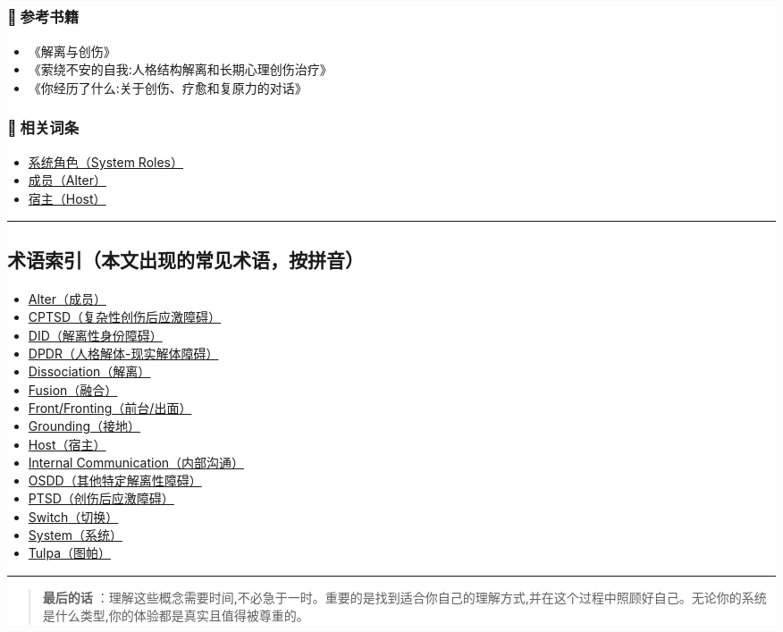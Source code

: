 ### 📖 参考书籍

- 《解离与创伤》
- 《萦绕不安的自我:人格结构解离和长期心理创伤治疗》
- 《你经历了什么:关于创伤、疗愈和复原力的对话》

### 🔗 相关词条

- [系统角色（System Roles）](System-Roles.md)
- [成员（Alter）](Alter.md)
- [宿主（Host）](Host.md)

---

## 术语索引（本文出现的常见术语，按拼音）

- [Alter（成员）](Alter.md)
- [CPTSD（复杂性创伤后应激障碍）](CPTSD.md)
- [DID（解离性身份障碍）](DID.md)
- [DPDR（人格解体-现实解体障碍）](Depersonalization-Derealization-Disorder-DPDR.md)
- [Dissociation（解离）](Dissociation.md)
- [Fusion（融合）](Fusion.md)
- [Front/Fronting（前台/出面）](Front-Fronting.md)
- [Grounding（接地）](Grounding.md)
- [Host（宿主）](Host.md)
- [Internal Communication（内部沟通）](Internal-Communication.md)
- [OSDD（其他特定解离性障碍）](OSDD.md)
- [PTSD（创伤后应激障碍）](PTSD.md)
- [Switch（切换）](Switch.md)
- [System（系统）](System.md)
- [Tulpa（图帕）](Tulpa.md)

---

> **最后的话** ：理解这些概念需要时间,不必急于一时。重要的是找到适合你自己的理解方式,并在这个过程中照顾好自己。无论你的系统是什么类型,你的体验都是真实且值得被尊重的。
